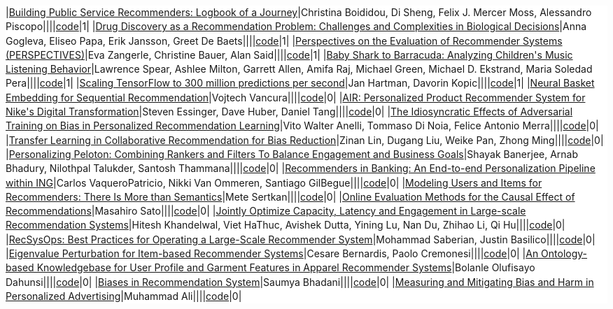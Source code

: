|[Building Public Service Recommenders: Logbook of a Journey](https://doi.org/10.1145/3460231.3474614)|Christina Boididou, Di Sheng, Felix J. Mercer Moss, Alessandro Piscopo||||[code](https://paperswithcode.com/search?q_meta=&q_type=&q=Building+Public+Service+Recommenders:+Logbook+of+a+Journey)|1|
|[Drug Discovery as a Recommendation Problem: Challenges and Complexities in Biological Decisions](https://doi.org/10.1145/3460231.3474598)|Anna Gogleva, Eliseo Papa, Erik Jansson, Greet De Baets||||[code](https://paperswithcode.com/search?q_meta=&q_type=&q=Drug+Discovery+as+a+Recommendation+Problem:+Challenges+and+Complexities+in+Biological+Decisions)|1|
|[Perspectives on the Evaluation of Recommender Systems (PERSPECTIVES)](https://doi.org/10.1145/3460231.3470929)|Eva Zangerle, Christine Bauer, Alan Said||||[code](https://paperswithcode.com/search?q_meta=&q_type=&q=Perspectives+on+the+Evaluation+of+Recommender+Systems+(PERSPECTIVES))|1|
|[Baby Shark to Barracuda: Analyzing Children's Music Listening Behavior](https://doi.org/10.1145/3460231.3478856)|Lawrence Spear, Ashlee Milton, Garrett Allen, Amifa Raj, Michael Green, Michael D. Ekstrand, Maria Soledad Pera||||[code](https://paperswithcode.com/search?q_meta=&q_type=&q=Baby+Shark+to+Barracuda:+Analyzing+Children's+Music+Listening+Behavior)|1|
|[Scaling TensorFlow to 300 million predictions per second](https://doi.org/10.1145/3460231.3474605)|Jan Hartman, Davorin Kopic||||[code](https://paperswithcode.com/search?q_meta=&q_type=&q=Scaling+TensorFlow+to+300+million+predictions+per+second)|1|
|[Neural Basket Embedding for Sequential Recommendation](https://doi.org/10.1145/3460231.3473896)|Vojtech Vancura||||[code](https://paperswithcode.com/search?q_meta=&q_type=&q=Neural+Basket+Embedding+for+Sequential+Recommendation)|0|
|[AIR: Personalized Product Recommender System for Nike's Digital Transformation](https://doi.org/10.1145/3460231.3474621)|Steven Essinger, Dave Huber, Daniel Tang||||[code](https://paperswithcode.com/search?q_meta=&q_type=&q=AIR:+Personalized+Product+Recommender+System+for+Nike's+Digital+Transformation)|0|
|[The Idiosyncratic Effects of Adversarial Training on Bias in Personalized Recommendation Learning](https://doi.org/10.1145/3460231.3478858)|Vito Walter Anelli, Tommaso Di Noia, Felice Antonio Merra||||[code](https://paperswithcode.com/search?q_meta=&q_type=&q=The+Idiosyncratic+Effects+of+Adversarial+Training+on+Bias+in+Personalized+Recommendation+Learning)|0|
|[Transfer Learning in Collaborative Recommendation for Bias Reduction](https://doi.org/10.1145/3460231.3478860)|Zinan Lin, Dugang Liu, Weike Pan, Zhong Ming||||[code](https://paperswithcode.com/search?q_meta=&q_type=&q=Transfer+Learning+in+Collaborative+Recommendation+for+Bias+Reduction)|0|
|[Personalizing Peloton: Combining Rankers and Filters To Balance Engagement and Business Goals](https://doi.org/10.1145/3460231.3474610)|Shayak Banerjee, Arnab Bhadury, Nilothpal Talukder, Santosh Thammana||||[code](https://paperswithcode.com/search?q_meta=&q_type=&q=Personalizing+Peloton:+Combining+Rankers+and+Filters+To+Balance+Engagement+and+Business+Goals)|0|
|[Recommenders in Banking: An End-to-end Personalization Pipeline within ING](https://doi.org/10.1145/3460231.3474612)|Carlos VaqueroPatricio, Nikki Van Ommeren, Santiago GilBegue||||[code](https://paperswithcode.com/search?q_meta=&q_type=&q=Recommenders+in+Banking:+An+End-to-end+Personalization+Pipeline+within+ING)|0|
|[Modeling Users and Items for Recommenders: There Is More than Semantics](https://doi.org/10.1145/3460231.3473898)|Mete Sertkan||||[code](https://paperswithcode.com/search?q_meta=&q_type=&q=Modeling+Users+and+Items+for+Recommenders:+There+Is+More+than+Semantics)|0|
|[Online Evaluation Methods for the Causal Effect of Recommendations](https://doi.org/10.1145/3460231.3474235)|Masahiro Sato||||[code](https://paperswithcode.com/search?q_meta=&q_type=&q=Online+Evaluation+Methods+for+the+Causal+Effect+of+Recommendations)|0|
|[Jointly Optimize Capacity, Latency and Engagement in Large-scale Recommendation Systems](https://doi.org/10.1145/3460231.3474606)|Hitesh Khandelwal, Viet HaThuc, Avishek Dutta, Yining Lu, Nan Du, Zhihao Li, Qi Hu||||[code](https://paperswithcode.com/search?q_meta=&q_type=&q=Jointly+Optimize+Capacity,+Latency+and+Engagement+in+Large-scale+Recommendation+Systems)|0|
|[RecSysOps: Best Practices for Operating a Large-Scale Recommender System](https://doi.org/10.1145/3460231.3474620)|Mohammad Saberian, Justin Basilico||||[code](https://paperswithcode.com/search?q_meta=&q_type=&q=RecSysOps:+Best+Practices+for+Operating+a+Large-Scale+Recommender+System)|0|
|[Eigenvalue Perturbation for Item-based Recommender Systems](https://doi.org/10.1145/3460231.3478862)|Cesare Bernardis, Paolo Cremonesi||||[code](https://paperswithcode.com/search?q_meta=&q_type=&q=Eigenvalue+Perturbation+for+Item-based+Recommender+Systems)|0|
|[An Ontology-based Knowledgebase for User Profile and Garment Features in Apparel Recommender Systems](https://doi.org/10.1145/3460231.3473901)|Bolanle Olufisayo Dahunsi||||[code](https://paperswithcode.com/search?q_meta=&q_type=&q=An+Ontology-based+Knowledgebase+for+User+Profile+and+Garment+Features+in+Apparel+Recommender+Systems)|0|
|[Biases in Recommendation System](https://doi.org/10.1145/3460231.3473897)|Saumya Bhadani||||[code](https://paperswithcode.com/search?q_meta=&q_type=&q=Biases+in+Recommendation+System)|0|
|[Measuring and Mitigating Bias and Harm in Personalized Advertising](https://doi.org/10.1145/3460231.3473895)|Muhammad Ali||||[code](https://paperswithcode.com/search?q_meta=&q_type=&q=Measuring+and+Mitigating+Bias+and+Harm+in+Personalized+Advertising)|0|